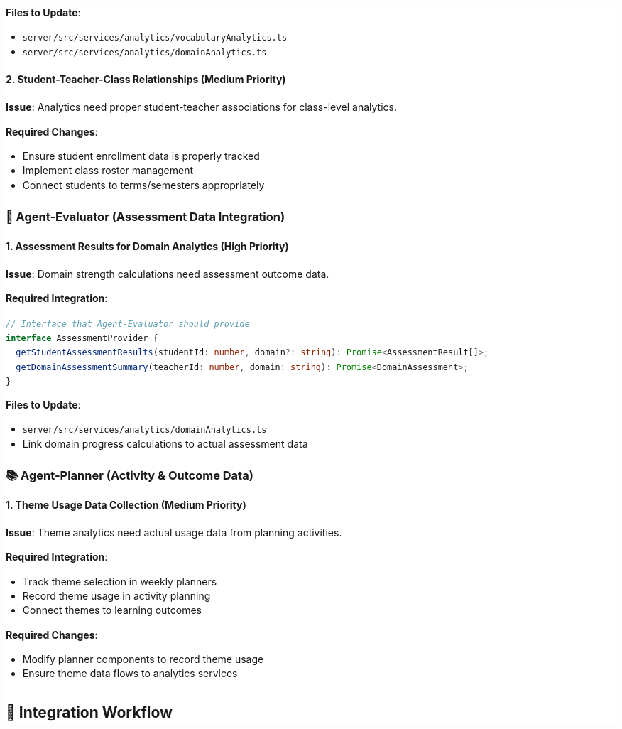 **Files to Update**:

- `server/src/services/analytics/vocabularyAnalytics.ts`
- `server/src/services/analytics/domainAnalytics.ts`

#### 2. Student-Teacher-Class Relationships (Medium Priority)

**Issue**: Analytics need proper student-teacher associations for class-level analytics.

**Required Changes**:

- Ensure student enrollment data is properly tracked
- Implement class roster management
- Connect students to terms/semesters appropriately

### 🧮 Agent-Evaluator (Assessment Data Integration)

#### 1. Assessment Results for Domain Analytics (High Priority)

**Issue**: Domain strength calculations need assessment outcome data.

**Required Integration**:

```typescript
// Interface that Agent-Evaluator should provide
interface AssessmentProvider {
  getStudentAssessmentResults(studentId: number, domain?: string): Promise<AssessmentResult[]>;
  getDomainAssessmentSummary(teacherId: number, domain: string): Promise<DomainAssessment>;
}
```

**Files to Update**:

- `server/src/services/analytics/domainAnalytics.ts`
- Link domain progress calculations to actual assessment data

### 📚 Agent-Planner (Activity & Outcome Data)

#### 1. Theme Usage Data Collection (Medium Priority)

**Issue**: Theme analytics need actual usage data from planning activities.

**Required Integration**:

- Track theme selection in weekly planners
- Record theme usage in activity planning
- Connect themes to learning outcomes

**Required Changes**:

- Modify planner components to record theme usage
- Ensure theme data flows to analytics services

## 🔄 Integration Workflow
